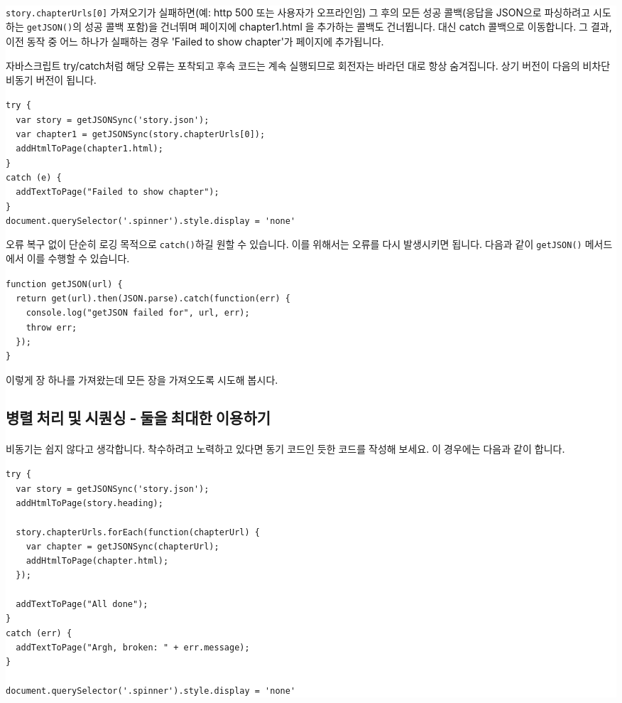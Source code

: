 `story.chapterUrls[0]` 가져오기가 실패하면(예: http 500 또는 사용자가 오프라인임) 그 후의 모든 성공 콜백(응답을 JSON으로 파싱하려고 시도하는 `getJSON()`의 성공 콜백 포함)을 건너뛰며 페이지에 chapter1.html 을 추가하는 콜백도 건너뜁니다. 대신 catch 콜백으로 이동합니다. 그 결과, 이전 동작 중 어느 하나가 실패하는 경우 'Failed to show chapter'가 페이지에 추가됩니다.

자바스크립트 try/catch처럼 해당 오류는 포착되고 후속 코드는 계속 실행되므로 회전자는 바라던 대로 항상 숨겨집니다. 상기 버전이 다음의 비차단 비동기 버전이 됩니다.

```
try {
  var story = getJSONSync('story.json');
  var chapter1 = getJSONSync(story.chapterUrls[0]);
  addHtmlToPage(chapter1.html);
}
catch (e) {
  addTextToPage("Failed to show chapter");
}
document.querySelector('.spinner').style.display = 'none'
```

오류 복구 없이 단순히 로깅 목적으로 `catch()`하길 원할 수 있습니다. 이를 위해서는 오류를 다시 발생시키면 됩니다. 다음과 같이 `getJSON()` 메서드에서 이를 수행할 수 있습니다.

```
function getJSON(url) {
  return get(url).then(JSON.parse).catch(function(err) {
    console.log("getJSON failed for", url, err);
    throw err;
  });
}
```

이렇게 장 하나를 가져왔는데 모든 장을 가져오도록 시도해 봅시다.

## 병렬 처리 및 시퀀싱 - 둘을 최대한 이용하기

비동기는 쉽지 않다고 생각합니다. 착수하려고 노력하고 있다면 동기 코드인 듯한 코드를 작성해 보세요. 이 경우에는 다음과 같이 합니다.

```
try {
  var story = getJSONSync('story.json');
  addHtmlToPage(story.heading);

  story.chapterUrls.forEach(function(chapterUrl) {
    var chapter = getJSONSync(chapterUrl);
    addHtmlToPage(chapter.html);
  });

  addTextToPage("All done");
}
catch (err) {
  addTextToPage("Argh, broken: " + err.message);
}

document.querySelector('.spinner').style.display = 'none'
```
